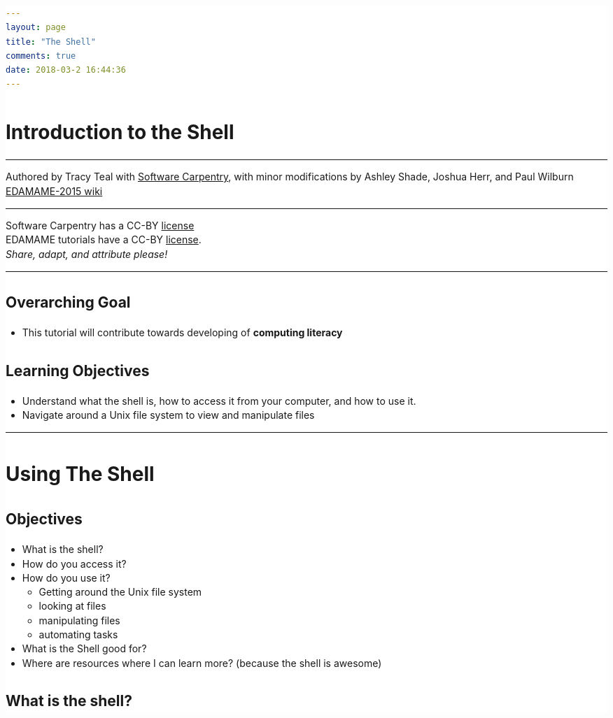 ```yaml
---
layout: page
title: "The Shell"
comments: true
date: 2018-03-2 16:44:36
---
```

# Introduction to the Shell
***
Authored by Tracy Teal with [Software Carpentry](http://software-carpentry.org/lessons.html), with minor modifications by Ashley Shade, Joshua Herr, and Paul Wilburn 
[EDAMAME-2015 wiki](https://github.com/edamame-course/2015-tutorials/wiki)

***
Software Carpentry has a CC-BY [license](https://github.com/swcarpentry/shell-novice/blob/gh-pages/LICENSE.md)   
EDAMAME tutorials have a CC-BY [license](https://github.com/edamame-course/2015-tutorials/blob/master/LICENSE.md).   
_Share, adapt, and attribute please!_   
***

## Overarching Goal  
* This tutorial will contribute towards developing of **computing literacy**

## Learning Objectives
*	Understand what the shell is, how to access it from your computer, and how to use it.
*	Navigate around a Unix file system to view and manipulate files

***

# Using The Shell

## Objectives

* What is the shell?
* How do you access it?
* How do you use it?
  * Getting around the Unix file system
  * looking at files
  * manipulating files
  * automating tasks
* What is the Shell good for?
* Where are resources where I can learn more? (because the shell is awesome)

## What is the shell?
